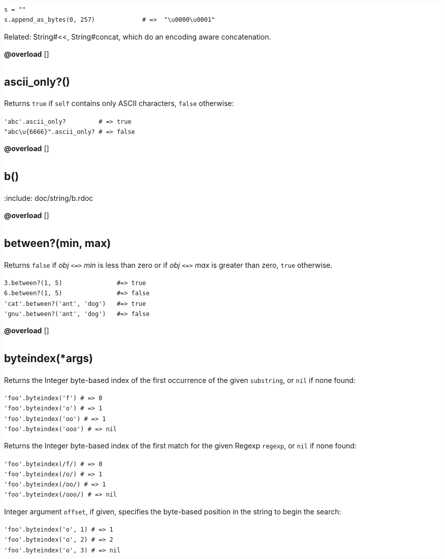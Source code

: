     s = ""
    s.append_as_bytes(0, 257)             # =>  "\u0000\u0001"

Related: String#<<, String#concat, which do an encoding aware concatenation.

**@overload** [] 

## ascii_only?() [](#method-i-ascii_only?)
Returns `true` if `self` contains only ASCII characters, `false` otherwise:

    'abc'.ascii_only?         # => true
    "abc\u{6666}".ascii_only? # => false

**@overload** [] 

## b() [](#method-i-b)
:include: doc/string/b.rdoc

**@overload** [] 

## between?(min, max) [](#method-i-between?)
Returns `false` if *obj* `<=>` *min* is less than zero or if *obj* `<=>` *max*
is greater than zero, `true` otherwise.

    3.between?(1, 5)               #=> true
    6.between?(1, 5)               #=> false
    'cat'.between?('ant', 'dog')   #=> true
    'gnu'.between?('ant', 'dog')   #=> false

**@overload** [] 

## byteindex(*args) [](#method-i-byteindex)
Returns the Integer byte-based index of the first occurrence of the given
`substring`, or `nil` if none found:

    'foo'.byteindex('f') # => 0
    'foo'.byteindex('o') # => 1
    'foo'.byteindex('oo') # => 1
    'foo'.byteindex('ooo') # => nil

Returns the Integer byte-based index of the first match for the given Regexp
`regexp`, or `nil` if none found:

    'foo'.byteindex(/f/) # => 0
    'foo'.byteindex(/o/) # => 1
    'foo'.byteindex(/oo/) # => 1
    'foo'.byteindex(/ooo/) # => nil

Integer argument `offset`, if given, specifies the byte-based position in the
string to begin the search:

    'foo'.byteindex('o', 1) # => 1
    'foo'.byteindex('o', 2) # => 2
    'foo'.byteindex('o', 3) # => nil

